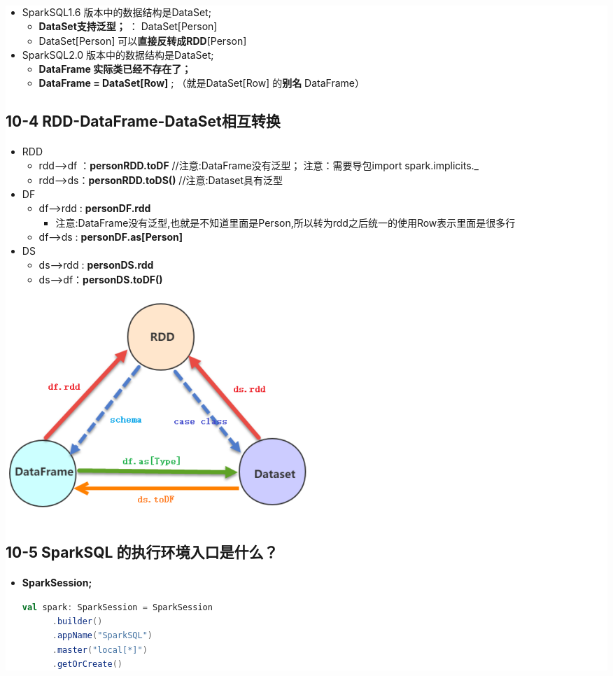 - SparkSQL1.6 版本中的数据结构是DataSet;
  - **DataSet支持泛型；** ： DataSet[Person]
  - DataSet[Person] 可以**直接反转成RDD**[Person]
- SparkSQL2.0 版本中的数据结构是DataSet;
  - **DataFrame 实际类已经不存在了；**
  - **DataFrame = DataSet[Row]** ; （就是DataSet[Row] 的**别名** DataFrame）



## 10-4 RDD-DataFrame-DataSet相互转换

- RDD
  - rdd-->df ：**personRDD.toDF** //注意:DataFrame没有泛型； 注意：需要导包import spark.implicits._
  - rdd-->ds：**personRDD.toDS()** //注意:Dataset具有泛型
- DF
  - df-->rdd : **personDF.rdd** 
    - 注意:DataFrame没有泛型,也就是不知道里面是Person,所以转为rdd之后统一的使用Row表示里面是很多行
  - df-->ds : **personDF.as[Person]**
- DS
  - ds-->rdd : **personDS.rdd**
  - ds-->df：**personDS.toDF()**

![image-20210414151836609](images/image-20210414151836609.png)



## 10-5 SparkSQL 的执行环境入口是什么？

- **SparkSession;**

  ``` scala
  val spark: SparkSession = SparkSession
        .builder()
        .appName("SparkSQL")
        .master("local[*]")
        .getOrCreate()
  ```
